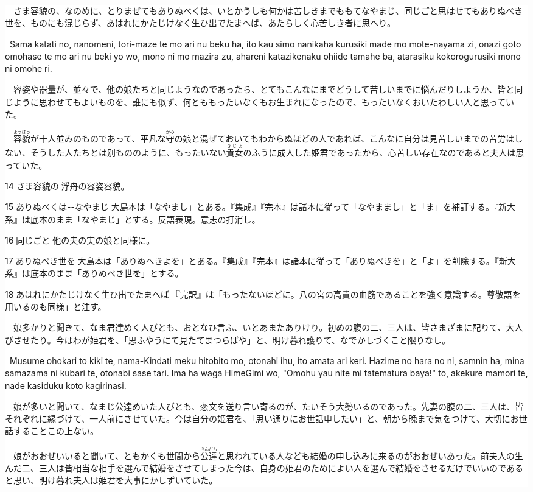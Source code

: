  </div>
</div>

<div id="50010104">
  <p class="original">　さま容貌の、なのめに、とりまぜてもありぬべくは、いとかうしも何かは苦しきまでももてなやまじ、同じごと思はせてもありぬべき世を、ものにも混じらず、あはれにかたじけなく生ひ出でたまへば、あたらしく心苦しき者に思へり。</p>
  <p class="romanized">&nbsp;&nbsp;Sama katati no&#44; nanomeni&#44; tori-maze te mo ari nu beku ha&#44; ito kau simo nanikaha kurusiki made mo mote-nayama zi&#44; onazi goto omohase te mo ari nu beki yo wo&#44; mono ni mo mazira zu&#44; ahareni katazikenaku ohiide tamahe ba&#44; atarasiku kokorogurusiki mono ni omohe ri.</p>
  <p class="shibuya">　容姿や器量が、並々で、他の娘たちと同じようなのであったら、とてもこんなにまでどうして苦しいまでに悩んだりしようか、皆と同じように思わせてもよいものを、誰にも似ず、何とももったいなくもお生まれになったので、もったいなくおいたわしい人と思っていた。</p>
  <p class="yosano">　<RUBY><RB>容貌</RB><RP>（</RP><RT>ようぼう</RT><RP>）</RP></RUBY>が十人並みのものであって、平凡な<RUBY><RB>守</RB><RP>（</RP><RT>かみ</RT><RP>）</RP></RUBY>の娘と混ぜておいてもわからぬほどの人であれば、こんなに自分は見苦しいまでの苦労はしない、そうした人たちとは別もののように、もったいない<RUBY><RB>貴女</RB><RP>（</RP><RT>きじょ</RT><RP>）</RP></RUBY>のふうに成人した姫君であったから、心苦しい存在なのであると夫人は思っていた。<BR></p>
  <p class="seiden"></p>
  
  <div class="annotations">
	<p class="annotation">
		<span class="annotation_num">14</span>
		<span class="annotation_title">さま容貌の</span>
		<span class="annotation_body">浮舟の容姿容貌。</span>
	</p> 
	<p class="annotation">
		<span class="annotation_num">15</span>
		<span class="annotation_title">ありぬべくは--なやまじ</span>
		<span class="annotation_body">大島本は「なやまし」とある。『集成』『完本』は諸本に従って「なやままし」と「ま」を補訂する。『新大系』は底本のまま「なやまじ」とする。反語表現。意志の打消し。</span>
	</p> 
	<p class="annotation">
		<span class="annotation_num">16</span>
		<span class="annotation_title">同じごと</span>
		<span class="annotation_body">他の夫の実の娘と同様に。</span>
	</p> 
	<p class="annotation">
		<span class="annotation_num">17</span>
		<span class="annotation_title">ありぬべき世を</span>
		<span class="annotation_body">大島本は「ありぬへきよを」とある。『集成』『完本』は諸本に従って「ありぬべきを」と「よ」を削除する。『新大系』は底本のまま「ありぬべき世を」とする。</span>
	</p> 
	<p class="annotation">
		<span class="annotation_num">18</span>
		<span class="annotation_title">あはれにかたじけなく生ひ出でたまへば</span>
		<span class="annotation_body">『完訳』は「もったないほどに。八の宮の高貴の血筋であることを強く意識する。尊敬語を用いるのも同様」と注す。</span>
	</p>
  </div>
</div>

<div id="50010105">
  <p class="original">　娘多かりと聞きて、なま君達めく人びとも、おとなひ言ふ、いとあまたありけり。初めの腹の二、三人は、皆さまざまに配りて、大人びさせたり。今はわが姫君を、「思ふやうにて見たてまつらばや」と、明け暮れ護りて、なでかしづくこと限りなし。</p>
  <p class="romanized">&nbsp;&nbsp;Musume ohokari to kiki te&#44; nama-Kindati meku hitobito mo&#44; otonahi ihu&#44; ito amata ari keri. Hazime no hara no ni&#44; samnin ha&#44; mina samazama ni kubari te&#44; otonabi sase tari. Ima ha waga HimeGimi wo&#44; &#34;Omohu yau nite mi tatematura baya!&#34; to&#44; akekure mamori te&#44; nade kasiduku koto kagirinasi.</p>
  <p class="shibuya">　娘が多いと聞いて、なまじ公達めいた人びとも、恋文を送り言い寄るのが、たいそう大勢いるのであった。先妻の腹の二、三人は、皆それぞれに縁づけて、一人前にさせていた。今は自分の姫君を、「思い通りにお世話申したい」と、朝から晩まで気をつけて、大切にお世話することこの上ない。</p>
  <p class="yosano">　娘がおおぜいいると聞いて、ともかくも世間から<RUBY><RB>公達</RB><RP>（</RP><RT>きんだち</RT><RP>）</RP></RUBY>と思われている人なども結婚の申し込みに来るのがおおぜいあった。前夫人の生んだ二、三人は皆相当な相手を選んで結婚をさせてしまった今は、自身の姫君のためによい人を選んで結婚をさせるだけでいいのであると思い、明け暮れ夫人は姫君を大事にかしずいていた。<BR></p>
  <p class="seiden"></p>
  